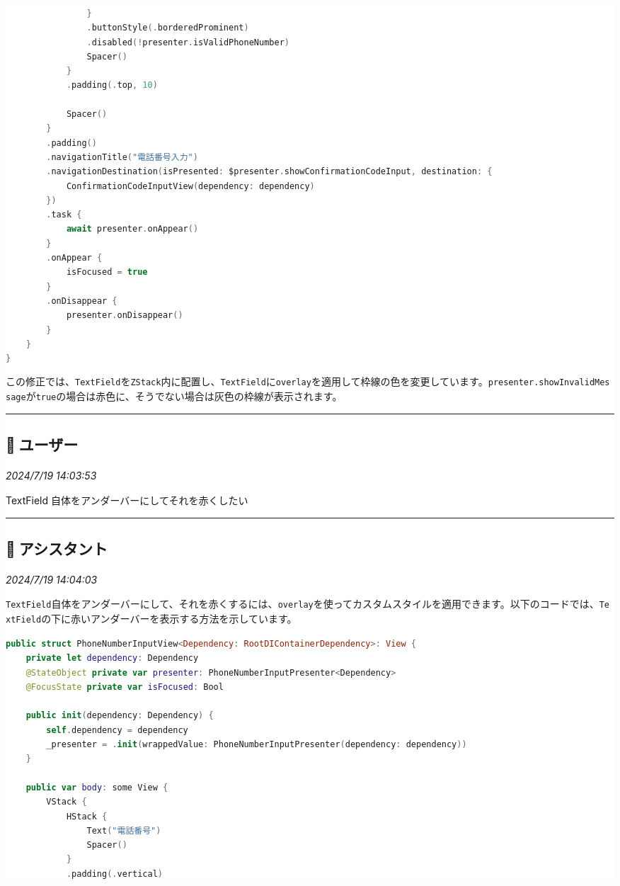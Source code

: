 ```swift
                }
                .buttonStyle(.borderedProminent)
                .disabled(!presenter.isValidPhoneNumber)
                Spacer()
            }
            .padding(.top, 10)

            Spacer()
        }
        .padding()
        .navigationTitle("電話番号入力")
        .navigationDestination(isPresented: $presenter.showConfirmationCodeInput, destination: {
            ConfirmationCodeInputView(dependency: dependency)
        })
        .task {
            await presenter.onAppear()
        }
        .onAppear {
            isFocused = true
        }
        .onDisappear {
            presenter.onDisappear()
        }
    }
}
```

この修正では、`TextField`を`ZStack`内に配置し、`TextField`に`overlay`を適用して枠線の色を変更しています。`presenter.showInvalidMessage`が`true`の場合は赤色に、そうでない場合は灰色の枠線が表示されます。

---

## 👤 ユーザー
*2024/7/19 14:03:53*

TextField 自体をアンダーバーにしてそれを赤くしたい

---

## 🤖 アシスタント
*2024/7/19 14:04:03*

`TextField`自体をアンダーバーにして、それを赤くするには、`overlay`を使ってカスタムスタイルを適用できます。以下のコードでは、`TextField`の下に赤いアンダーバーを表示する方法を示しています。

```swift
public struct PhoneNumberInputView<Dependency: RootDIContainerDependency>: View {
    private let dependency: Dependency
    @StateObject private var presenter: PhoneNumberInputPresenter<Dependency>
    @FocusState private var isFocused: Bool

    public init(dependency: Dependency) {
        self.dependency = dependency
        _presenter = .init(wrappedValue: PhoneNumberInputPresenter(dependency: dependency))
    }

    public var body: some View {
        VStack {
            HStack {
                Text("電話番号")
                Spacer()
            }
            .padding(.vertical)

```